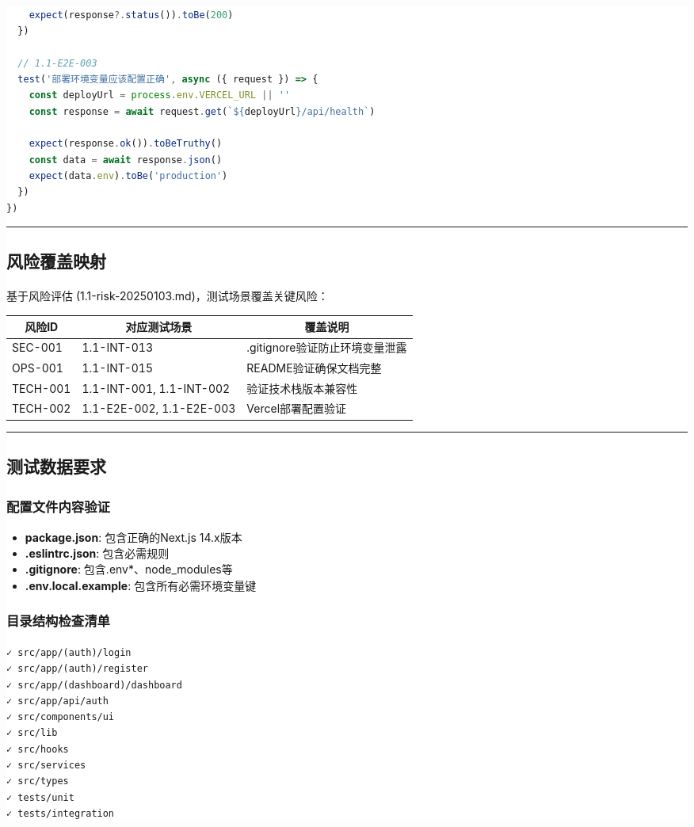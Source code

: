 ```typescript
    expect(response?.status()).toBe(200)
  })

  // 1.1-E2E-003
  test('部署环境变量应该配置正确', async ({ request }) => {
    const deployUrl = process.env.VERCEL_URL || ''
    const response = await request.get(`${deployUrl}/api/health`)
    
    expect(response.ok()).toBeTruthy()
    const data = await response.json()
    expect(data.env).toBe('production')
  })
})
```

---

## 风险覆盖映射

基于风险评估 (1.1-risk-20250103.md)，测试场景覆盖关键风险：

| 风险ID | 对应测试场景 | 覆盖说明 |
|--------|-------------|----------|
| SEC-001 | 1.1-INT-013 | .gitignore验证防止环境变量泄露 |
| OPS-001 | 1.1-INT-015 | README验证确保文档完整 |
| TECH-001 | 1.1-INT-001, 1.1-INT-002 | 验证技术栈版本兼容性 |
| TECH-002 | 1.1-E2E-002, 1.1-E2E-003 | Vercel部署配置验证 |

---

## 测试数据要求

### 配置文件内容验证
- **package.json**: 包含正确的Next.js 14.x版本
- **.eslintrc.json**: 包含必需规则
- **.gitignore**: 包含.env*、node_modules等
- **.env.local.example**: 包含所有必需环境变量键

### 目录结构检查清单
```
✓ src/app/(auth)/login
✓ src/app/(auth)/register  
✓ src/app/(dashboard)/dashboard
✓ src/app/api/auth
✓ src/components/ui
✓ src/lib
✓ src/hooks
✓ src/services
✓ src/types
✓ tests/unit
✓ tests/integration
```
